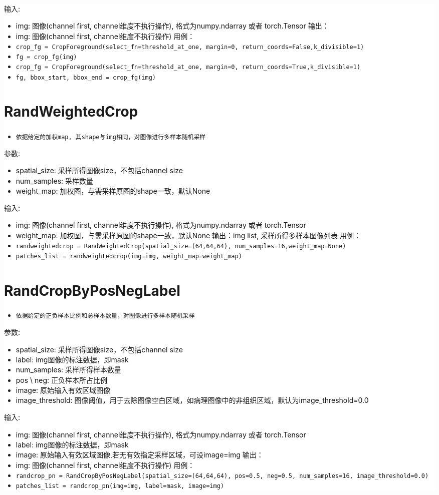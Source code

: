 输入: 
- img: 图像(channel first, channel维度不执行操作), 格式为numpy.ndarray 或者 torch.Tensor
输出：
- img: 图像(channel first, channel维度不执行操作)
用例：
- `crop_fg = CropForeground(select_fn=threshold_at_one, margin=0, return_coords=False,k_divisible=1) `
- `fg = crop_fg(img)`
- `crop_fg = CropForeground(select_fn=threshold_at_one, margin=0, return_coords=True,k_divisible=1) `
- `fg, bbox_start, bbox_end = crop_fg(img)`

# RandWeightedCrop

- `依据给定的加权map, 其shape与img相同，对图像进行多样本随机采样`

参数: 
- spatial_size: 采样所得图像size，不包括channel size
- num_samples: 采样数量
- weight_map: 加权图，与需采样原图的shape一致，默认None

输入: 
- img: 图像(channel first, channel维度不执行操作), 格式为numpy.ndarray 或者 torch.Tensor
- weight_map: 加权图，与需采样原图的shape一致，默认None
输出：img list, 采样所得多样本图像列表
用例：
- `randweightedcrop = RandWeightedCrop(spatial_size=(64,64,64), num_samples=16,weight_map=None) `
- `patches_list = randweightedcrop(img=img, weight_map=weight_map)`


# RandCropByPosNegLabel

- `依据给定的正负样本比例和总样本数量，对图像进行多样本随机采样`

参数: 
- spatial_size: 采样所得图像size，不包括channel size
- label: img图像的标注数据，即mask
- num_samples: 采样所得样本数量
- pos \ neg: 正负样本所占比例
- image: 原始输入有效区域图像
- image_threshold: 图像阈值，用于去除图像空白区域，如病理图像中的非组织区域，默认为image_threshold=0.0


输入: 
- img: 图像(channel first, channel维度不执行操作), 格式为numpy.ndarray 或者 torch.Tensor
- label: img图像的标注数据，即mask
- image: 原始输入有效区域图像,若无有效指定采样区域，可设image=img
输出：
- img: 图像(channel first, channel维度不执行操作)
用例：
- `randcrop_pn = RandCropByPosNegLabel(spatial_size=(64,64,64), pos=0.5, neg=0.5, num_samples=16, image_threshold=0.0) `
- `patches_list = randcrop_pn(img=img, label=mask, image=img)`
